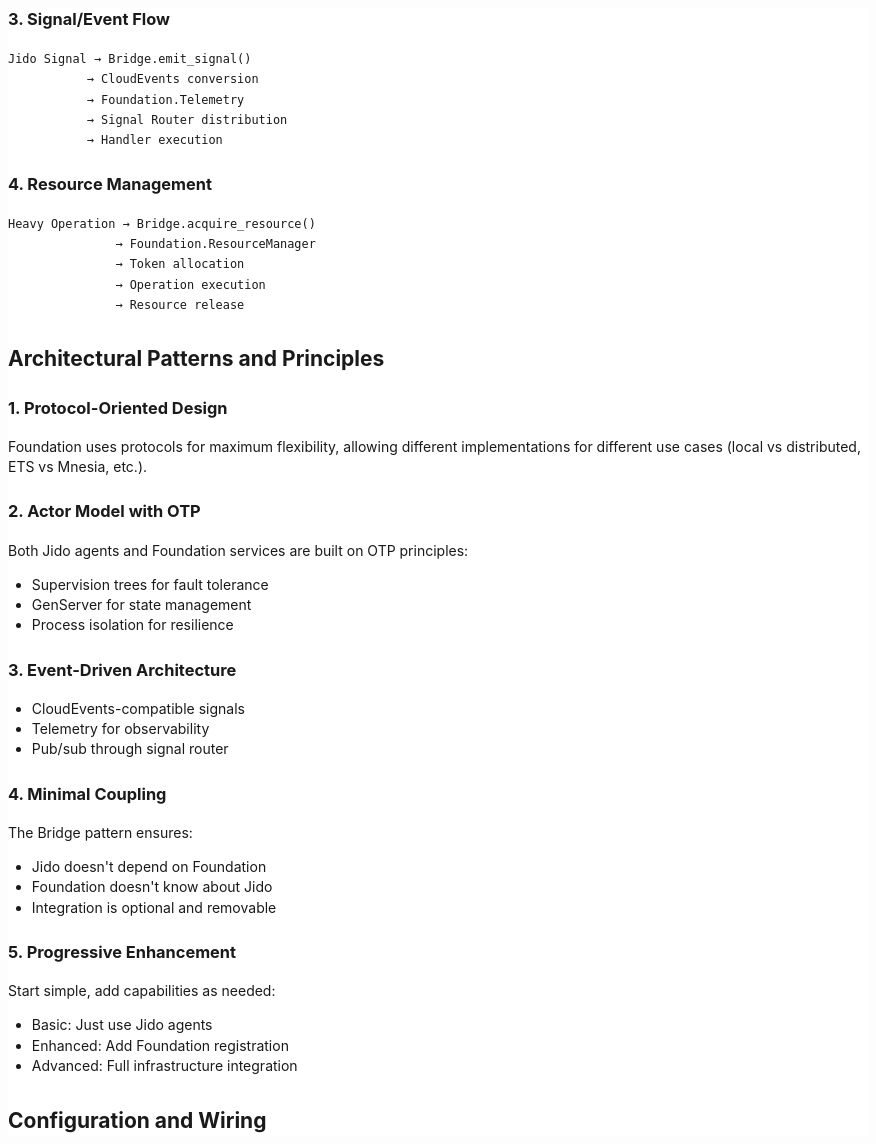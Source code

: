 ### 3. Signal/Event Flow

```
Jido Signal → Bridge.emit_signal()
           → CloudEvents conversion
           → Foundation.Telemetry
           → Signal Router distribution
           → Handler execution
```

### 4. Resource Management

```
Heavy Operation → Bridge.acquire_resource()
               → Foundation.ResourceManager
               → Token allocation
               → Operation execution
               → Resource release
```

## Architectural Patterns and Principles

### 1. **Protocol-Oriented Design**
Foundation uses protocols for maximum flexibility, allowing different implementations for different use cases (local vs distributed, ETS vs Mnesia, etc.).

### 2. **Actor Model with OTP**
Both Jido agents and Foundation services are built on OTP principles:
- Supervision trees for fault tolerance
- GenServer for state management
- Process isolation for resilience

### 3. **Event-Driven Architecture**
- CloudEvents-compatible signals
- Telemetry for observability
- Pub/sub through signal router

### 4. **Minimal Coupling**
The Bridge pattern ensures:
- Jido doesn't depend on Foundation
- Foundation doesn't know about Jido
- Integration is optional and removable

### 5. **Progressive Enhancement**
Start simple, add capabilities as needed:
- Basic: Just use Jido agents
- Enhanced: Add Foundation registration
- Advanced: Full infrastructure integration

## Configuration and Wiring
